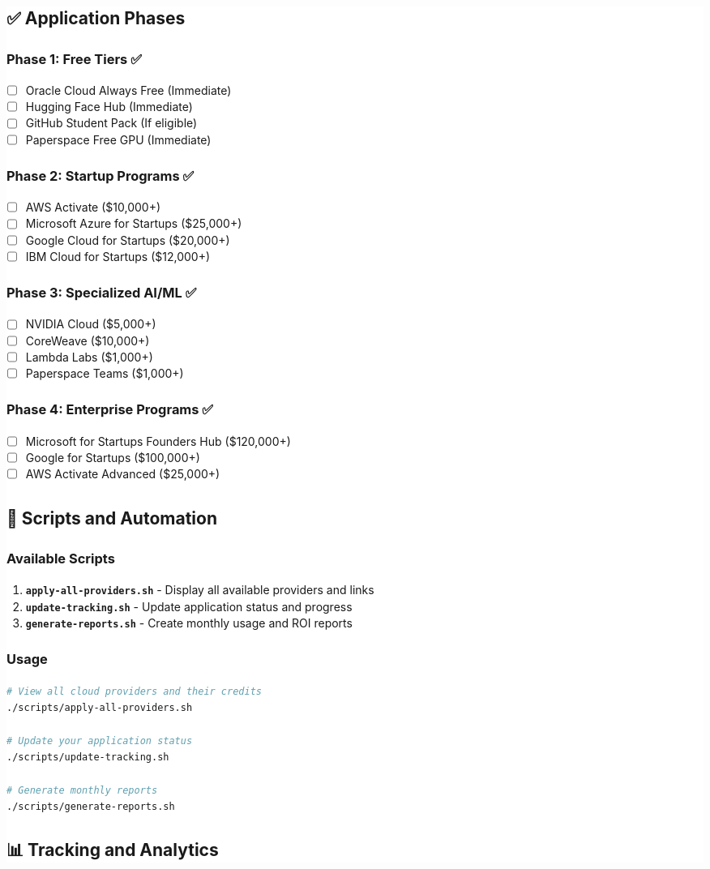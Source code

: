 ## ✅ Application Phases

### Phase 1: Free Tiers ✅

- [ ] Oracle Cloud Always Free (Immediate)
- [ ] Hugging Face Hub (Immediate)
- [ ] GitHub Student Pack (If eligible)
- [ ] Paperspace Free GPU (Immediate)

### Phase 2: Startup Programs ✅

- [ ] AWS Activate ($10,000+)
- [ ] Microsoft Azure for Startups ($25,000+)
- [ ] Google Cloud for Startups ($20,000+)
- [ ] IBM Cloud for Startups ($12,000+)

### Phase 3: Specialized AI/ML ✅

- [ ] NVIDIA Cloud ($5,000+)
- [ ] CoreWeave ($10,000+)
- [ ] Lambda Labs ($1,000+)
- [ ] Paperspace Teams ($1,000+)

### Phase 4: Enterprise Programs ✅

- [ ] Microsoft for Startups Founders Hub ($120,000+)
- [ ] Google for Startups ($100,000+)
- [ ] AWS Activate Advanced ($25,000+)

## 🔧 Scripts and Automation

### Available Scripts

1. **`apply-all-providers.sh`** - Display all available providers and links
2. **`update-tracking.sh`** - Update application status and progress
3. **`generate-reports.sh`** - Create monthly usage and ROI reports

### Usage

```bash
# View all cloud providers and their credits
./scripts/apply-all-providers.sh

# Update your application status
./scripts/update-tracking.sh

# Generate monthly reports
./scripts/generate-reports.sh
```

## 📊 Tracking and Analytics
